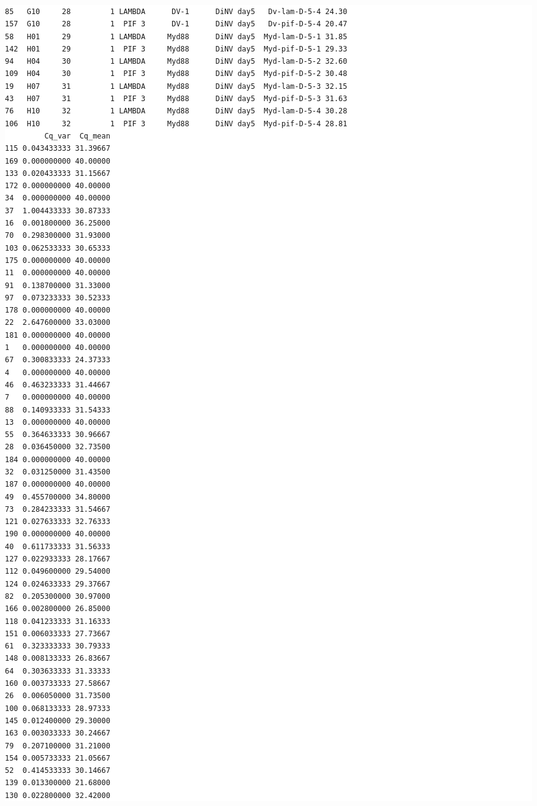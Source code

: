     85   G10     28         1 LAMBDA      DV-1      DiNV day5   Dv-lam-D-5-4 24.30
    157  G10     28         1  PIF 3      DV-1      DiNV day5   Dv-pif-D-5-4 20.47
    58   H01     29         1 LAMBDA     Myd88      DiNV day5  Myd-lam-D-5-1 31.85
    142  H01     29         1  PIF 3     Myd88      DiNV day5  Myd-pif-D-5-1 29.33
    94   H04     30         1 LAMBDA     Myd88      DiNV day5  Myd-lam-D-5-2 32.60
    109  H04     30         1  PIF 3     Myd88      DiNV day5  Myd-pif-D-5-2 30.48
    19   H07     31         1 LAMBDA     Myd88      DiNV day5  Myd-lam-D-5-3 32.15
    43   H07     31         1  PIF 3     Myd88      DiNV day5  Myd-pif-D-5-3 31.63
    76   H10     32         1 LAMBDA     Myd88      DiNV day5  Myd-lam-D-5-4 30.28
    106  H10     32         1  PIF 3     Myd88      DiNV day5  Myd-pif-D-5-4 28.81
             Cq_var  Cq_mean
    115 0.043433333 31.39667
    169 0.000000000 40.00000
    133 0.020433333 31.15667
    172 0.000000000 40.00000
    34  0.000000000 40.00000
    37  1.004433333 30.87333
    16  0.001800000 36.25000
    70  0.298300000 31.93000
    103 0.062533333 30.65333
    175 0.000000000 40.00000
    11  0.000000000 40.00000
    91  0.138700000 31.33000
    97  0.073233333 30.52333
    178 0.000000000 40.00000
    22  2.647600000 33.03000
    181 0.000000000 40.00000
    1   0.000000000 40.00000
    67  0.300833333 24.37333
    4   0.000000000 40.00000
    46  0.463233333 31.44667
    7   0.000000000 40.00000
    88  0.140933333 31.54333
    13  0.000000000 40.00000
    55  0.364633333 30.96667
    28  0.036450000 32.73500
    184 0.000000000 40.00000
    32  0.031250000 31.43500
    187 0.000000000 40.00000
    49  0.455700000 34.80000
    73  0.284233333 31.54667
    121 0.027633333 32.76333
    190 0.000000000 40.00000
    40  0.611733333 31.56333
    127 0.022933333 28.17667
    112 0.049600000 29.54000
    124 0.024633333 29.37667
    82  0.205300000 30.97000
    166 0.002800000 26.85000
    118 0.041233333 31.16333
    151 0.006033333 27.73667
    61  0.323333333 30.79333
    148 0.008133333 26.83667
    64  0.303633333 31.33333
    160 0.003733333 27.58667
    26  0.006050000 31.73500
    100 0.068133333 28.97333
    145 0.012400000 29.30000
    163 0.003033333 30.24667
    79  0.207100000 31.21000
    154 0.005733333 21.05667
    52  0.414533333 30.14667
    139 0.013300000 21.68000
    130 0.022800000 32.42000